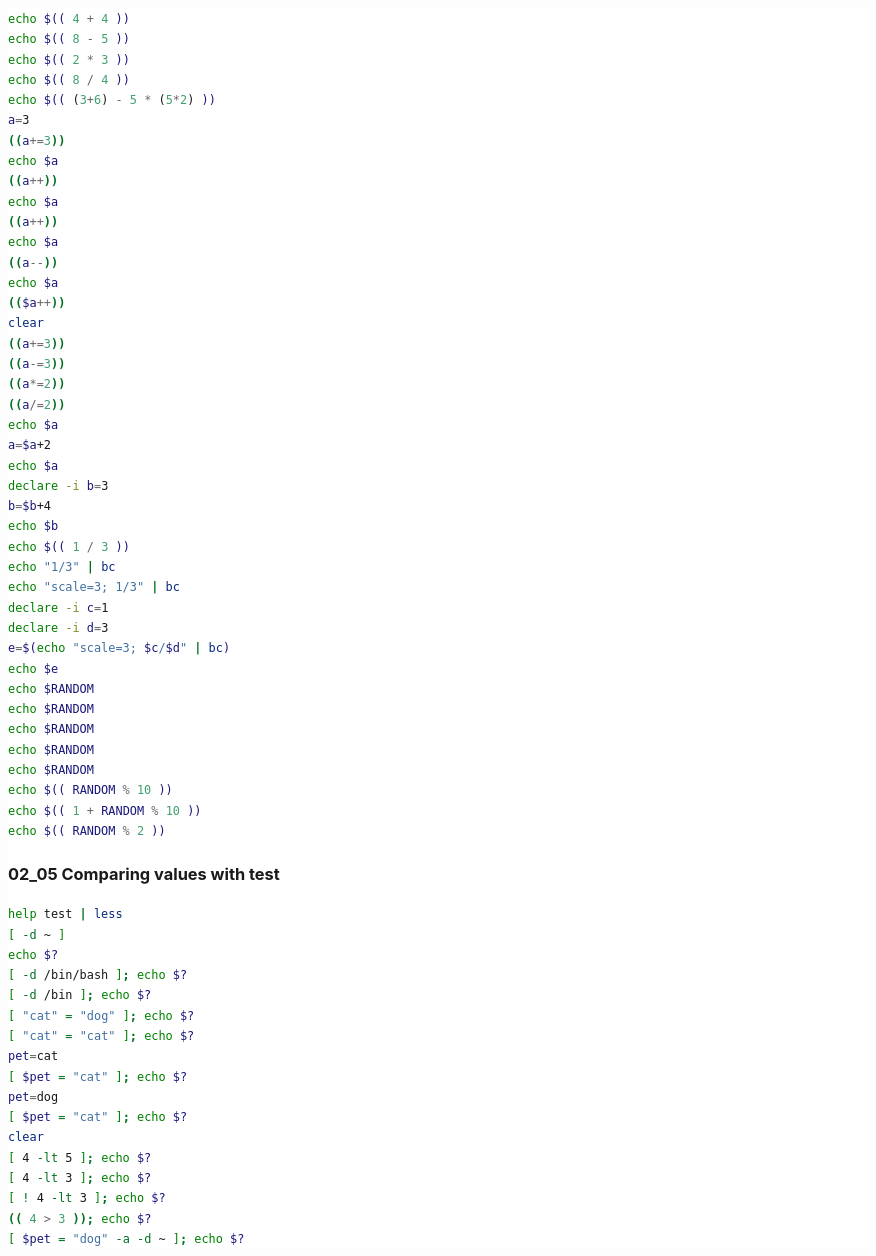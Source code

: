```bash
echo $(( 4 + 4 ))
echo $(( 8 - 5 ))
echo $(( 2 * 3 ))
echo $(( 8 / 4 ))
echo $(( (3+6) - 5 * (5*2) ))
a=3
((a+=3))
echo $a
((a++))
echo $a
((a++))
echo $a
((a--))
echo $a
(($a++))
clear
((a+=3))
((a-=3))
((a*=2))
((a/=2))
echo $a
a=$a+2
echo $a
declare -i b=3
b=$b+4
echo $b
echo $(( 1 / 3 ))
echo "1/3" | bc
echo "scale=3; 1/3" | bc
declare -i c=1
declare -i d=3
e=$(echo "scale=3; $c/$d" | bc)
echo $e
echo $RANDOM
echo $RANDOM
echo $RANDOM
echo $RANDOM
echo $RANDOM
echo $(( RANDOM % 10 ))
echo $(( 1 + RANDOM % 10 ))
echo $(( RANDOM % 2 ))
```

### 02_05 Comparing values with test

```bash
help test | less
[ -d ~ ]
echo $?
[ -d /bin/bash ]; echo $?
[ -d /bin ]; echo $?
[ "cat" = "dog" ]; echo $?
[ "cat" = "cat" ]; echo $?
pet=cat
[ $pet = "cat" ]; echo $?
pet=dog
[ $pet = "cat" ]; echo $?
clear
[ 4 -lt 5 ]; echo $?
[ 4 -lt 3 ]; echo $?
[ ! 4 -lt 3 ]; echo $?
(( 4 > 3 )); echo $?
[ $pet = "dog" -a -d ~ ]; echo $?
```